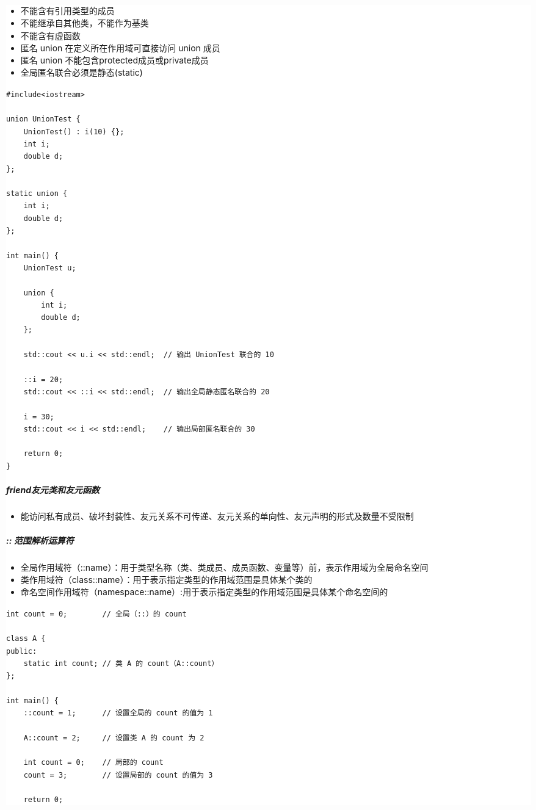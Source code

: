 * 不能含有引用类型的成员
* 不能继承自其他类，不能作为基类
* 不能含有虚函数
* 匿名 union 在定义所在作用域可直接访问 union 成员
* 匿名 union 不能包含protected成员或private成员
* 全局匿名联合必须是静态(static)
```
#include<iostream>

union UnionTest {
    UnionTest() : i(10) {};
    int i;
    double d;
};

static union {
    int i;
    double d;
};

int main() {
    UnionTest u;

    union {
        int i;
        double d;
    };

    std::cout << u.i << std::endl;  // 输出 UnionTest 联合的 10

    ::i = 20;
    std::cout << ::i << std::endl;  // 输出全局静态匿名联合的 20

    i = 30;
    std::cout << i << std::endl;    // 输出局部匿名联合的 30

    return 0;
}
```


##### friend友元类和友元函数
- 能访问私有成员、破坏封装性、友元关系不可传递、友元关系的单向性、友元声明的形式及数量不受限制
##### :: 范围解析运算符
* 全局作用域符（::name）：用于类型名称（类、类成员、成员函数、变量等）前，表示作用域为全局命名空间
* 类作用域符（class::name）：用于表示指定类型的作用域范围是具体某个类的
* 命名空间作用域符（namespace::name）:用于表示指定类型的作用域范围是具体某个命名空间的

```
int count = 0;        // 全局（::）的 count

class A {
public:
    static int count; // 类 A 的 count（A::count）
};

int main() {
    ::count = 1;      // 设置全局的 count 的值为 1

    A::count = 2;     // 设置类 A 的 count 为 2

    int count = 0;    // 局部的 count
    count = 3;        // 设置局部的 count 的值为 3

    return 0;
```